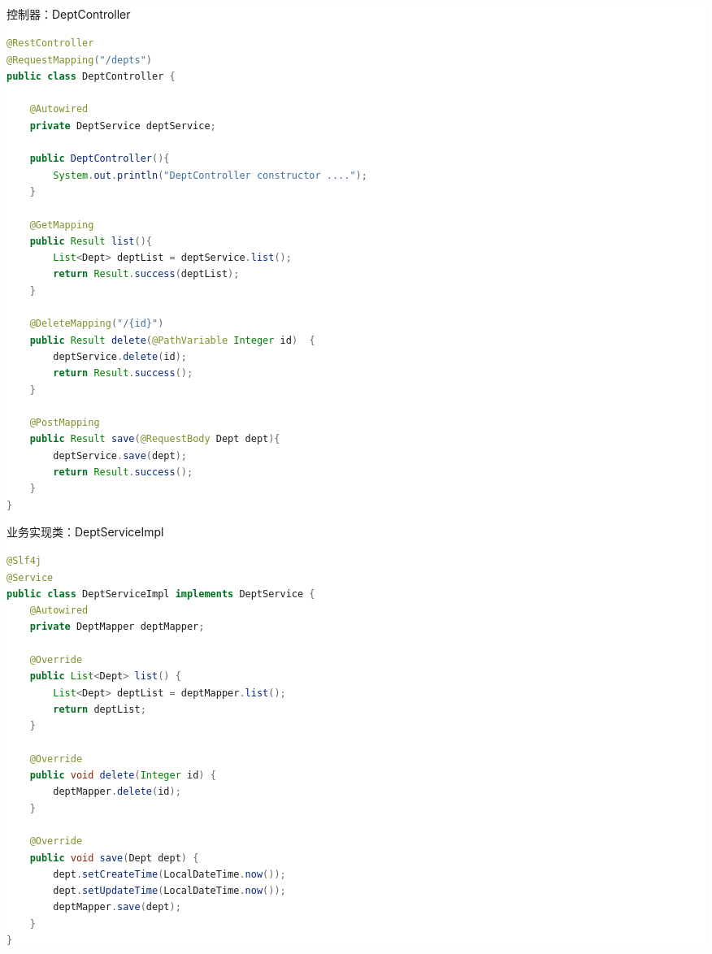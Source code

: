 控制器：DeptController

~~~java
@RestController
@RequestMapping("/depts")
public class DeptController {

    @Autowired
    private DeptService deptService;

    public DeptController(){
        System.out.println("DeptController constructor ....");
    }

    @GetMapping
    public Result list(){
        List<Dept> deptList = deptService.list();
        return Result.success(deptList);
    }

    @DeleteMapping("/{id}")
    public Result delete(@PathVariable Integer id)  {
        deptService.delete(id);
        return Result.success();
    }

    @PostMapping
    public Result save(@RequestBody Dept dept){
        deptService.save(dept);
        return Result.success();
    }
}
~~~

业务实现类：DeptServiceImpl

~~~java
@Slf4j
@Service
public class DeptServiceImpl implements DeptService {
    @Autowired
    private DeptMapper deptMapper;

    @Override
    public List<Dept> list() {
        List<Dept> deptList = deptMapper.list();
        return deptList;
    }

    @Override
    public void delete(Integer id) {
        deptMapper.delete(id);
    }

    @Override
    public void save(Dept dept) {
        dept.setCreateTime(LocalDateTime.now());
        dept.setUpdateTime(LocalDateTime.now());
        deptMapper.save(dept);
    }
}
~~~
